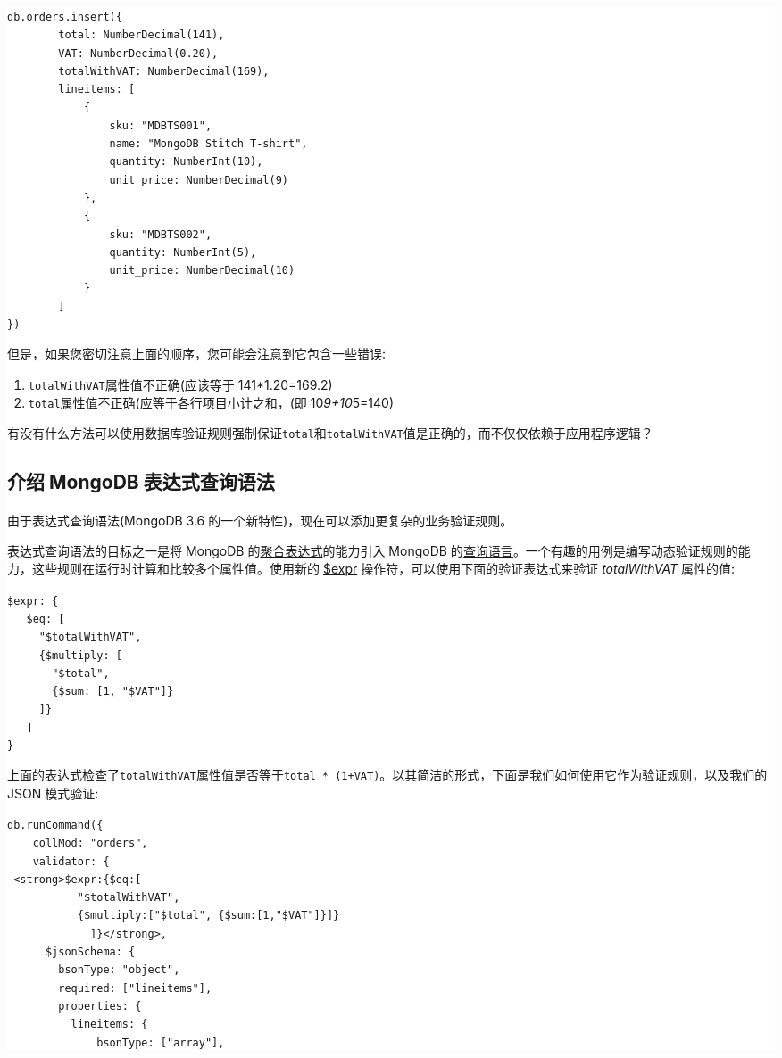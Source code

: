```
db.orders.insert({
        total: NumberDecimal(141),
        VAT: NumberDecimal(0.20),
        totalWithVAT: NumberDecimal(169),
        lineitems: [
            {
                sku: "MDBTS001",
                name: "MongoDB Stitch T-shirt",
                quantity: NumberInt(10),
                unit_price: NumberDecimal(9)
            },
            {
                sku: "MDBTS002",
                quantity: NumberInt(5),
                unit_price: NumberDecimal(10)
            }
        ]
}) 
```

但是，如果您密切注意上面的顺序，您可能会注意到它包含一些错误:

1.  `totalWithVAT`属性值不正确(应该等于 141*1.20=169.2)
2.  `total`属性值不正确(应等于各行项目小计之和，(即 10*9+10*5=140)

有没有什么方法可以使用数据库验证规则强制保证`total`和`totalWithVAT`值是正确的，而不仅仅依赖于应用程序逻辑？

## 介绍 MongoDB 表达式查询语法

由于表达式查询语法(MongoDB 3.6 的一个新特性)，现在可以添加更复杂的业务验证规则。

表达式查询语法的目标之一是将 MongoDB 的[聚合表达式](https://docs.mongodb.com/manual/core/aggregation-pipeline/#pipeline-expressions?utm_medium=sp-synd&utm_source=sitepoint&utm_content=expressive-query&jmp=sp-ref)的能力引入 MongoDB 的[查询语言](https://docs.mongodb.com/manual/tutorial/query-documents?utm_medium=sp-synd&utm_source=sitepoint&utm_content=expressive-query&jmp=sp-ref)。一个有趣的用例是编写动态验证规则的能力，这些规则在运行时计算和比较多个属性值。使用新的 [$expr](https://docs.mongodb.com/manual/reference/operator/query/expr?utm_medium=sp-synd&utm_source=sitepoint&utm_content=expressive-query&jmp=sp-ref#op._S_expr) 操作符，可以使用下面的验证表达式来验证 *totalWithVAT* 属性的值:

```
$expr: {
   $eq: [
     "$totalWithVAT",
     {$multiply: [
       "$total", 
       {$sum: [1, "$VAT"]}
     ]}
   ]
} 
```

上面的表达式检查了`totalWithVAT`属性值是否等于`total * (1+VAT)`。以其简洁的形式，下面是我们如何使用它作为验证规则，以及我们的 JSON 模式验证:

```
db.runCommand({
    collMod: "orders",
    validator: {
 <strong>$expr:{$eq:[
           "$totalWithVAT",
           {$multiply:["$total", {$sum:[1,"$VAT"]}]}
             ]}</strong>,
      $jsonSchema: {
        bsonType: "object",       
        required: ["lineitems"],
        properties: {
          lineitems: {
              bsonType: ["array"],
```